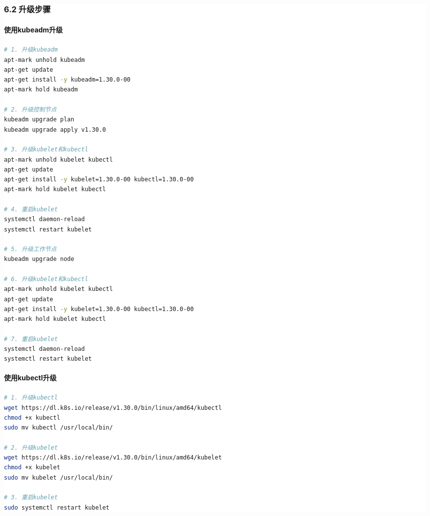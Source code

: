 ### 6.2 升级步骤

#### 使用kubeadm升级

```bash
# 1. 升级kubeadm
apt-mark unhold kubeadm
apt-get update
apt-get install -y kubeadm=1.30.0-00
apt-mark hold kubeadm

# 2. 升级控制节点
kubeadm upgrade plan
kubeadm upgrade apply v1.30.0

# 3. 升级kubelet和kubectl
apt-mark unhold kubelet kubectl
apt-get update
apt-get install -y kubelet=1.30.0-00 kubectl=1.30.0-00
apt-mark hold kubelet kubectl

# 4. 重启kubelet
systemctl daemon-reload
systemctl restart kubelet

# 5. 升级工作节点
kubeadm upgrade node

# 6. 升级kubelet和kubectl
apt-mark unhold kubelet kubectl
apt-get update
apt-get install -y kubelet=1.30.0-00 kubectl=1.30.0-00
apt-mark hold kubelet kubectl

# 7. 重启kubelet
systemctl daemon-reload
systemctl restart kubelet
```

#### 使用kubectl升级

```bash
# 1. 升级kubectl
wget https://dl.k8s.io/release/v1.30.0/bin/linux/amd64/kubectl
chmod +x kubectl
sudo mv kubectl /usr/local/bin/

# 2. 升级kubelet
wget https://dl.k8s.io/release/v1.30.0/bin/linux/amd64/kubelet
chmod +x kubelet
sudo mv kubelet /usr/local/bin/

# 3. 重启kubelet
sudo systemctl restart kubelet
```
